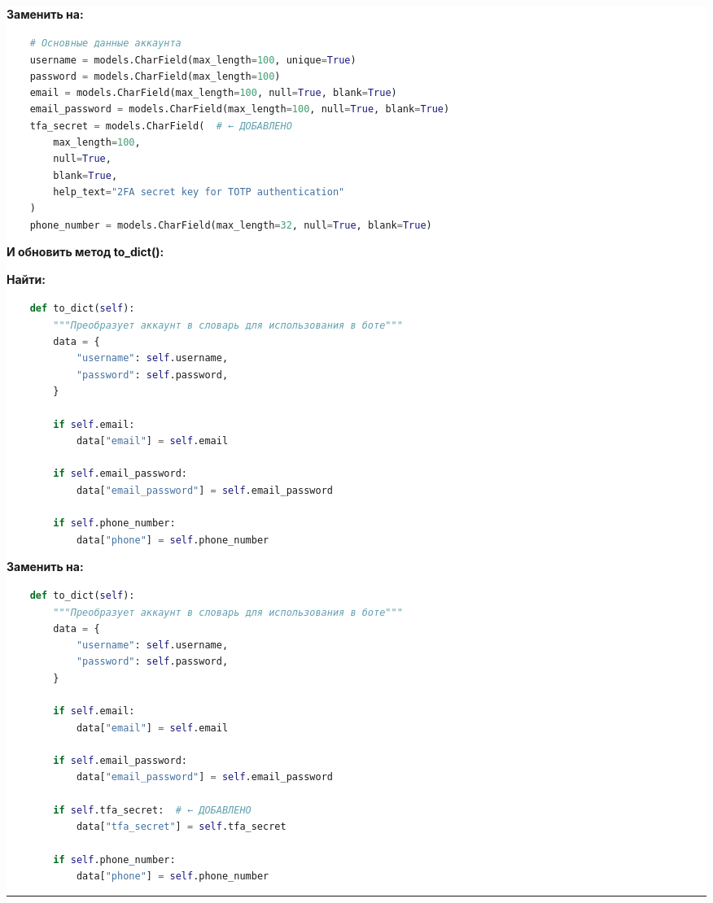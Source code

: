 **Заменить на:**
```python
    # Основные данные аккаунта
    username = models.CharField(max_length=100, unique=True)
    password = models.CharField(max_length=100)
    email = models.CharField(max_length=100, null=True, blank=True)
    email_password = models.CharField(max_length=100, null=True, blank=True)
    tfa_secret = models.CharField(  # ← ДОБАВЛЕНО
        max_length=100, 
        null=True, 
        blank=True,
        help_text="2FA secret key for TOTP authentication"
    )
    phone_number = models.CharField(max_length=32, null=True, blank=True)
```

**И обновить метод to_dict():**

**Найти:**
```python
    def to_dict(self):
        """Преобразует аккаунт в словарь для использования в боте"""
        data = {
            "username": self.username,
            "password": self.password,
        }
        
        if self.email:
            data["email"] = self.email
        
        if self.email_password:
            data["email_password"] = self.email_password
        
        if self.phone_number:
            data["phone"] = self.phone_number
```

**Заменить на:**
```python
    def to_dict(self):
        """Преобразует аккаунт в словарь для использования в боте"""
        data = {
            "username": self.username,
            "password": self.password,
        }
        
        if self.email:
            data["email"] = self.email
        
        if self.email_password:
            data["email_password"] = self.email_password
        
        if self.tfa_secret:  # ← ДОБАВЛЕНО
            data["tfa_secret"] = self.tfa_secret
        
        if self.phone_number:
            data["phone"] = self.phone_number
```

---